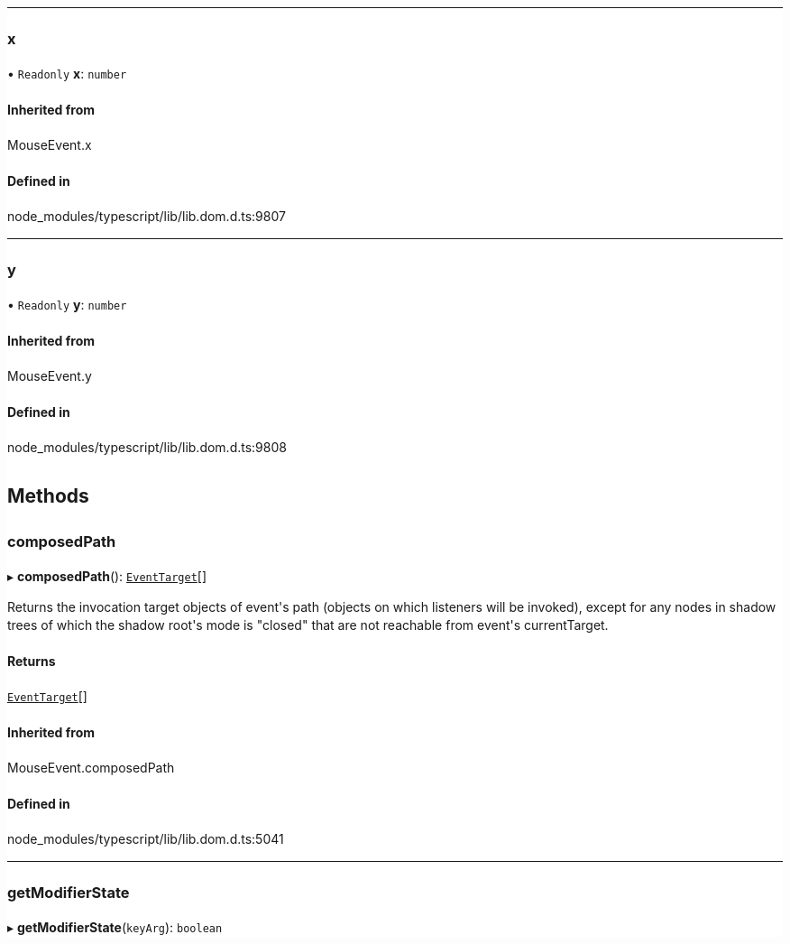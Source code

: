 ___

### x

• `Readonly` **x**: `number`

#### Inherited from

MouseEvent.x

#### Defined in

node_modules/typescript/lib/lib.dom.d.ts:9807

___

### y

• `Readonly` **y**: `number`

#### Inherited from

MouseEvent.y

#### Defined in

node_modules/typescript/lib/lib.dom.d.ts:9808

## Methods

### composedPath

▸ **composedPath**(): [`EventTarget`](../modules/input._internal_.md#eventtarget)[]

Returns the invocation target objects of event's path (objects on which listeners will be invoked), except for any nodes in shadow trees of which the shadow root's mode is "closed" that are not reachable from event's currentTarget.

#### Returns

[`EventTarget`](../modules/input._internal_.md#eventtarget)[]

#### Inherited from

MouseEvent.composedPath

#### Defined in

node_modules/typescript/lib/lib.dom.d.ts:5041

___

### getModifierState

▸ **getModifierState**(`keyArg`): `boolean`
